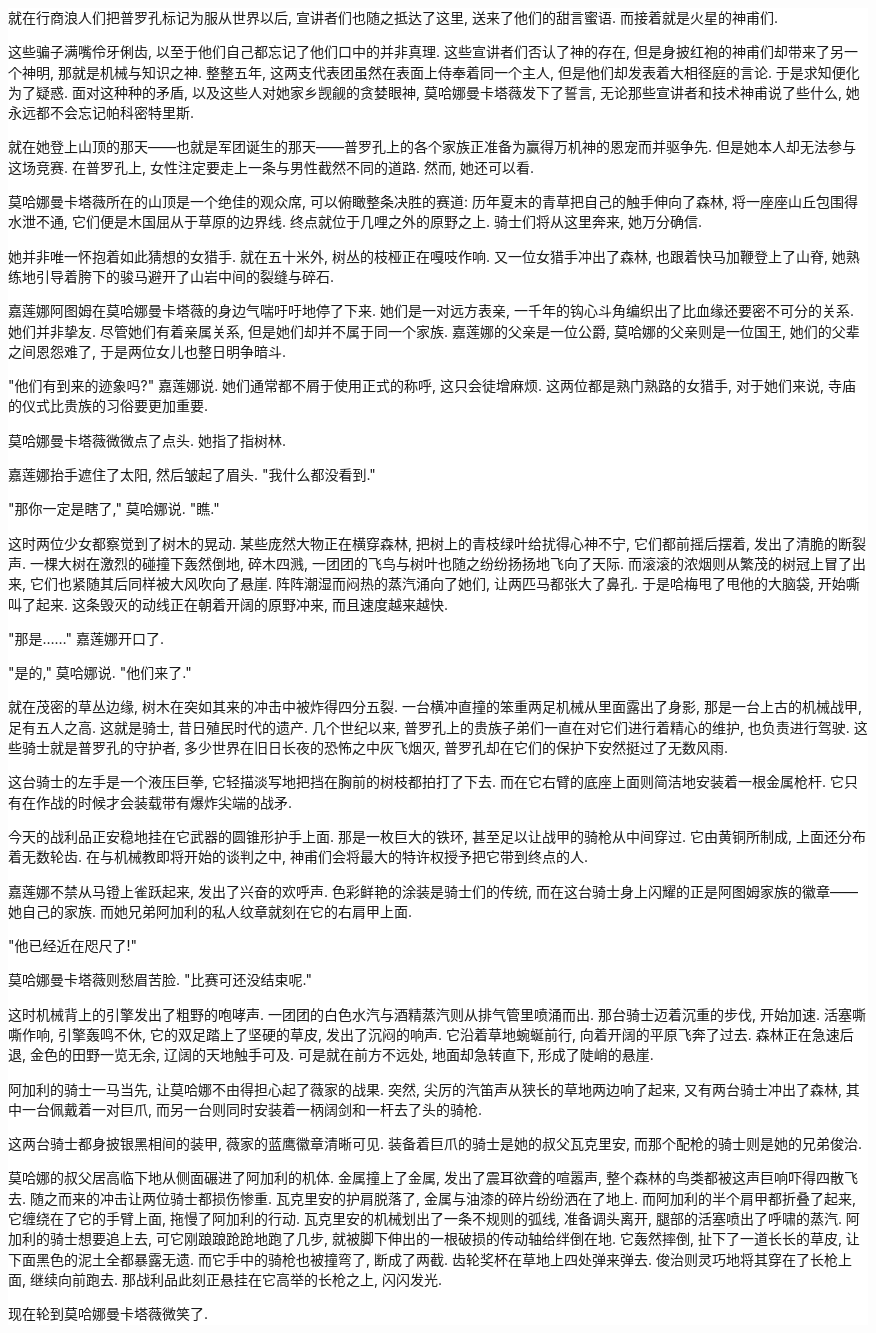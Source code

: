 就在行商浪人们把普罗孔标记为服从世界以后, 宣讲者们也随之抵达了这里, 送来了他们的甜言蜜语. 而接着就是火星的神甫们.

这些骗子满嘴伶牙俐齿, 以至于他们自己都忘记了他们口中的并非真理. 这些宣讲者们否认了神的存在, 但是身披红袍的神甫们却带来了另一个神明, 那就是机械与知识之神. 整整五年, 这两支代表团虽然在表面上侍奉着同一个主人, 但是他们却发表着大相径庭的言论. 于是求知便化为了疑惑. 面对这种种的矛盾, 以及这些人对她家乡觊觎的贪婪眼神, 莫哈娜曼卡塔薇发下了誓言, 无论那些宣讲者和技术神甫说了些什么, 她永远都不会忘记帕科密特里斯.

就在她登上山顶的那天——也就是军团诞生的那天——普罗孔上的各个家族正准备为赢得万机神的恩宠而并驱争先. 但是她本人却无法参与这场竞赛. 在普罗孔上, 女性注定要走上一条与男性截然不同的道路. 然而, 她还可以看.

莫哈娜曼卡塔薇所在的山顶是一个绝佳的观众席, 可以俯瞰整条决胜的赛道: 历年夏末的青草把自己的触手伸向了森林, 将一座座山丘包围得水泄不通, 它们便是木国屈从于草原的边界线. 终点就位于几哩之外的原野之上. 骑士们将从这里奔来, 她万分确信.

她并非唯一怀抱着如此猜想的女猎手. 就在五十米外, 树丛的枝桠正在嘎吱作响. 又一位女猎手冲出了森林, 也跟着快马加鞭登上了山脊, 她熟练地引导着胯下的骏马避开了山岩中间的裂缝与碎石.

嘉莲娜阿图姆在莫哈娜曼卡塔薇的身边气喘吁吁地停了下来. 她们是一对远方表亲, 一千年的钩心斗角编织出了比血缘还要密不可分的关系. 她们并非挚友. 尽管她们有着亲属关系, 但是她们却并不属于同一个家族. 嘉莲娜的父亲是一位公爵, 莫哈娜的父亲则是一位国王, 她们的父辈之间恩怨难了, 于是两位女儿也整日明争暗斗.

"他们有到来的迹象吗?" 嘉莲娜说. 她们通常都不屑于使用正式的称呼, 这只会徒增麻烦. 这两位都是熟门熟路的女猎手, 对于她们来说, 寺庙的仪式比贵族的习俗要更加重要.

莫哈娜曼卡塔薇微微点了点头. 她指了指树林.

嘉莲娜抬手遮住了太阳, 然后皱起了眉头. "我什么都没看到."

"那你一定是瞎了," 莫哈娜说. "瞧."

这时两位少女都察觉到了树木的晃动. 某些庞然大物正在横穿森林, 把树上的青枝绿叶给扰得心神不宁, 它们都前摇后摆着, 发出了清脆的断裂声. 一棵大树在激烈的碰撞下轰然倒地, 碎木四溅, 一团团的飞鸟与树叶也随之纷纷扬扬地飞向了天际. 而滚滚的浓烟则从繁茂的树冠上冒了出来, 它们也紧随其后同样被大风吹向了悬崖. 阵阵潮湿而闷热的蒸汽涌向了她们, 让两匹马都张大了鼻孔. 于是哈梅甩了甩他的大脑袋, 开始嘶叫了起来. 这条毁灭的动线正在朝着开阔的原野冲来, 而且速度越来越快.

"那是……" 嘉莲娜开口了.

"是的," 莫哈娜说. "他们来了."

就在茂密的草丛边缘, 树木在突如其来的冲击中被炸得四分五裂. 一台横冲直撞的笨重两足机械从里面露出了身影, 那是一台上古的机械战甲, 足有五人之高. 这就是骑士, 昔日殖民时代的遗产. 几个世纪以来, 普罗孔上的贵族子弟们一直在对它们进行着精心的维护, 也负责进行驾驶. 这些骑士就是普罗孔的守护者, 多少世界在旧日长夜的恐怖之中灰飞烟灭, 普罗孔却在它们的保护下安然挺过了无数风雨.

这台骑士的左手是一个液压巨拳, 它轻描淡写地把挡在胸前的树枝都拍打了下去. 而在它右臂的底座上面则简洁地安装着一根金属枪杆. 它只有在作战的时候才会装载带有爆炸尖端的战矛.

今天的战利品正安稳地挂在它武器的圆锥形护手上面. 那是一枚巨大的铁环, 甚至足以让战甲的骑枪从中间穿过. 它由黄铜所制成, 上面还分布着无数轮齿. 在与机械教即将开始的谈判之中, 神甫们会将最大的特许权授予把它带到终点的人.

嘉莲娜不禁从马镫上雀跃起来, 发出了兴奋的欢呼声. 色彩鲜艳的涂装是骑士们的传统, 而在这台骑士身上闪耀的正是阿图姆家族的徽章——她自己的家族. 而她兄弟阿加利的私人纹章就刻在它的右肩甲上面.

"他已经近在咫尺了!"

莫哈娜曼卡塔薇则愁眉苦脸. "比赛可还没结束呢."

这时机械背上的引擎发出了粗野的咆哮声. 一团团的白色水汽与酒精蒸汽则从排气管里喷涌而出. 那台骑士迈着沉重的步伐, 开始加速. 活塞嘶嘶作响, 引擎轰鸣不休, 它的双足踏上了坚硬的草皮, 发出了沉闷的响声. 它沿着草地蜿蜒前行, 向着开阔的平原飞奔了过去. 森林正在急速后退, 金色的田野一览无余, 辽阔的天地触手可及. 可是就在前方不远处, 地面却急转直下, 形成了陡峭的悬崖.

阿加利的骑士一马当先, 让莫哈娜不由得担心起了薇家的战果. 突然, 尖厉的汽笛声从狭长的草地两边响了起来, 又有两台骑士冲出了森林, 其中一台佩戴着一对巨爪, 而另一台则同时安装着一柄阔剑和一杆去了头的骑枪.

这两台骑士都身披银黑相间的装甲, 薇家的蓝鹰徽章清晰可见. 装备着巨爪的骑士是她的叔父瓦克里安, 而那个配枪的骑士则是她的兄弟俊治.

莫哈娜的叔父居高临下地从侧面碾进了阿加利的机体. 金属撞上了金属, 发出了震耳欲聋的喧嚣声, 整个森林的鸟类都被这声巨响吓得四散飞去. 随之而来的冲击让两位骑士都损伤惨重. 瓦克里安的护肩脱落了, 金属与油漆的碎片纷纷洒在了地上. 而阿加利的半个肩甲都折叠了起来, 它缠绕在了它的手臂上面, 拖慢了阿加利的行动. 瓦克里安的机械划出了一条不规则的弧线, 准备调头离开, 腿部的活塞喷出了呼啸的蒸汽. 阿加利的骑士想要追上去, 可它刚踉踉跄跄地跑了几步, 就被脚下伸出的一根破损的传动轴给绊倒在地. 它轰然摔倒, 扯下了一道长长的草皮, 让下面黑色的泥土全都暴露无遗. 而它手中的骑枪也被撞弯了, 断成了两截. 齿轮奖杯在草地上四处弹来弹去. 俊治则灵巧地将其穿在了长枪上面, 继续向前跑去. 那战利品此刻正悬挂在它高举的长枪之上, 闪闪发光.

现在轮到莫哈娜曼卡塔薇微笑了.
